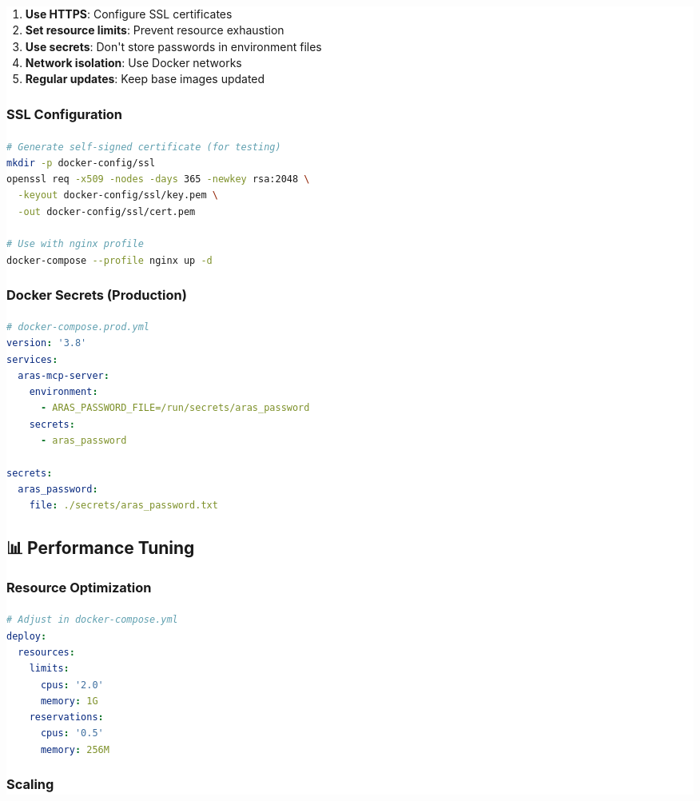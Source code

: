 1. **Use HTTPS**: Configure SSL certificates
2. **Set resource limits**: Prevent resource exhaustion
3. **Use secrets**: Don't store passwords in environment files
4. **Network isolation**: Use Docker networks
5. **Regular updates**: Keep base images updated

### SSL Configuration

```bash
# Generate self-signed certificate (for testing)
mkdir -p docker-config/ssl
openssl req -x509 -nodes -days 365 -newkey rsa:2048 \
  -keyout docker-config/ssl/key.pem \
  -out docker-config/ssl/cert.pem

# Use with nginx profile
docker-compose --profile nginx up -d
```

### Docker Secrets (Production)

```yaml
# docker-compose.prod.yml
version: '3.8'
services:
  aras-mcp-server:
    environment:
      - ARAS_PASSWORD_FILE=/run/secrets/aras_password
    secrets:
      - aras_password

secrets:
  aras_password:
    file: ./secrets/aras_password.txt
```

## 📊 Performance Tuning

### Resource Optimization

```yaml
# Adjust in docker-compose.yml
deploy:
  resources:
    limits:
      cpus: '2.0'
      memory: 1G
    reservations:
      cpus: '0.5'
      memory: 256M
```

### Scaling
